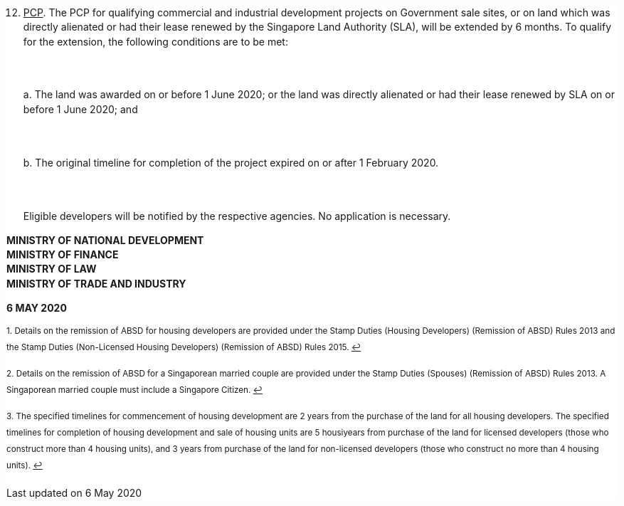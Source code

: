 <ol start="12">
<li> <u>PCP</u>. The PCP for qualifying commercial and industrial development projects on Government sale sites, or on land which was directly alienated or had their lease renewed by the Singapore Land Authority (SLA), will be extended by 6 months. To qualify for the extension, the following conditions are to be met:

<br><br>a. The land was awarded on or before 1 June 2020; or the land was directly alienated or had their lease renewed by SLA on or before 1 June 2020; and 

<br><br>b. The original timeline for completion of the project expired on or after 1 February 2020.

<br><br>Eligible developers will be notified by the respective agencies. No application is necessary. </li>
</ol>


<b>MINISTRY OF NATIONAL DEVELOPMENT
<br>MINISTRY OF FINANCE
<br>MINISTRY OF LAW 
<br>MINISTRY OF TRADE AND INDUSTRY</b>

<b>6 MAY 2020</b>


<p><sup id="fn1">1. Details on the remission of ABSD for housing developers are provided under the Stamp Duties (Housing Developers) (Remission of ABSD) Rules 2013 and the Stamp Duties (Non-Licensed Housing Developers) (Remission of ABSD) Rules 2015. <a href="#ref1" title="Jump back to footnote 1 in the text.">↩</a></sup></p>

<p><sup id="fn2">2. Details on the remission of ABSD for a Singaporean married couple are provided under the Stamp Duties (Spouses) (Remission of ABSD) Rules 2013. A Singaporean married couple must include a Singapore Citizen. <a href="#ref2" title="Jump back to footnote 2 in the text.">↩</a></sup></p>

<p><sup id="fn3">3. The specified timelines for commencement of housing development are 2 years from the purchase of the land for all housing developers. The specified timelines for completion of housing development and sale of housing units are 5 housiyears from purchase of the land for licensed developers (those who construct more than 4 housing units), and 3 years from purchase of the land for non-licensed developers (those who construct no more than 4 housing units). <a href="#ref3" title="Jump back to footnote 3 in the text.">↩</a></sup></p>


<p class="right-side-updated">Last updated on 6 May 2020</p>
